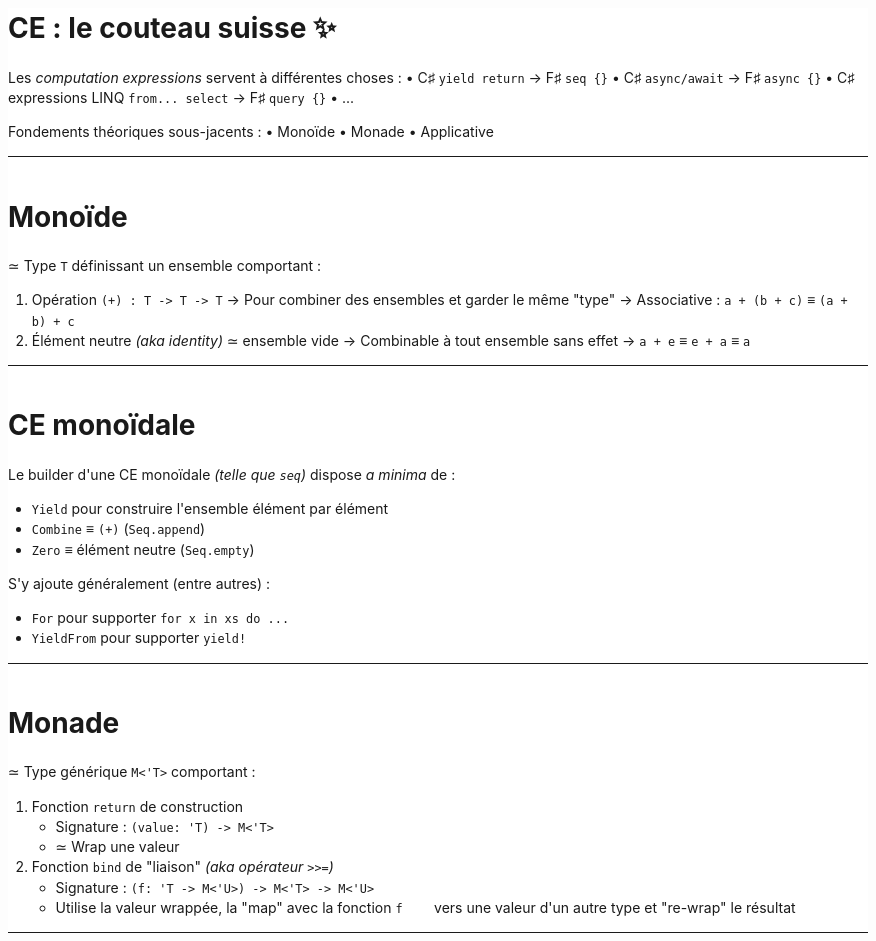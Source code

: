 # CE : le couteau suisse ✨

Les *computation expressions* servent à différentes choses :
• C♯ `yield return` → F♯ `seq {}`
• C♯ `async/await` → F♯ `async {}`
• C♯ expressions LINQ `from... select` → F♯ `query {}`
• ...

Fondements théoriques sous-jacents :
• Monoïde
• Monade
• Applicative

---

# Monoïde

≃ Type `T` définissant un ensemble comportant :

1. Opération `(+) : T -> T -> T`
   → Pour combiner des ensembles et garder le même "type"
   → Associative : `a + (b + c)` ≡ `(a + b) + c`
2. Élément neutre *(aka identity)* ≃ ensemble vide
   → Combinable à tout ensemble sans effet
   → `a + e` ≡ `e + a` ≡ `a`

---

# CE monoïdale

Le builder d'une CE monoïdale *(telle que `seq`)* dispose *a minima* de :
- `Yield` pour construire l'ensemble élément par élément
- `Combine` ≡ `(+)` (`Seq.append`)
- `Zero` ≡ élément neutre (`Seq.empty`)

S'y ajoute généralement (entre autres) :
- `For` pour supporter `for x in xs do ...`
- `YieldFrom` pour supporter `yield!`

---

# Monade

≃ Type générique `M<'T>` comportant :

1. Fonction `return` de construction
   - Signature : `(value: 'T) -> M<'T>`
   - ≃ Wrap une valeur
2. Fonction `bind` de "liaison" *(aka opérateur `>>=`)*
   - Signature : `(f: 'T -> M<'U>) -> M<'T> -> M<'U>`
   - Utilise la valeur wrappée, la "map" avec la fonction `f`
            vers une valeur d'un autre type et "re-wrap" le résultat

---